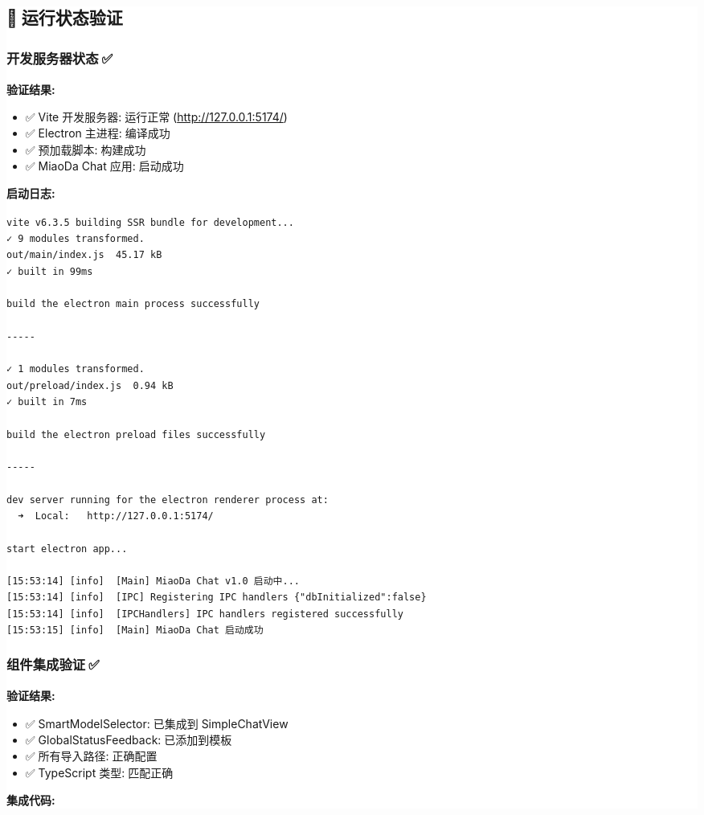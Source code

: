 
## 🚀 运行状态验证

### 开发服务器状态 ✅

**验证结果:**

- ✅ Vite 开发服务器: 运行正常 (http://127.0.0.1:5174/)
- ✅ Electron 主进程: 编译成功
- ✅ 预加载脚本: 构建成功
- ✅ MiaoDa Chat 应用: 启动成功

**启动日志:**

```
vite v6.3.5 building SSR bundle for development...
✓ 9 modules transformed.
out/main/index.js  45.17 kB
✓ built in 99ms

build the electron main process successfully

-----

✓ 1 modules transformed.
out/preload/index.js  0.94 kB
✓ built in 7ms

build the electron preload files successfully

-----

dev server running for the electron renderer process at:
  ➜  Local:   http://127.0.0.1:5174/

start electron app...

[15:53:14] [info]  [Main] MiaoDa Chat v1.0 启动中...
[15:53:14] [info]  [IPC] Registering IPC handlers {"dbInitialized":false}
[15:53:14] [info]  [IPCHandlers] IPC handlers registered successfully
[15:53:15] [info]  [Main] MiaoDa Chat 启动成功
```

### 组件集成验证 ✅

**验证结果:**

- ✅ SmartModelSelector: 已集成到 SimpleChatView
- ✅ GlobalStatusFeedback: 已添加到模板
- ✅ 所有导入路径: 正确配置
- ✅ TypeScript 类型: 匹配正确

**集成代码:**
